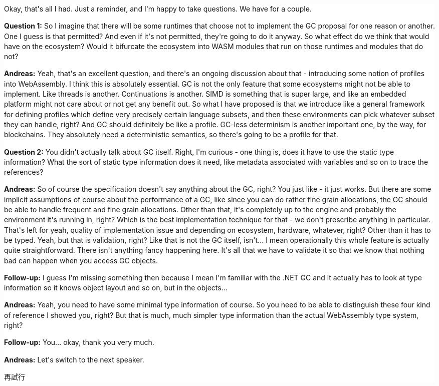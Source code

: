 Okay, that's all I had. Just a reminder, and I'm happy to take questions. We have for a couple.

**Question 1:** So I imagine that there will be some runtimes that choose not to implement the GC proposal for one reason or another. One I guess is that permitted? And even if it's not permitted, they're going to do it anyway. So what effect do we think that would have on the ecosystem? Would it bifurcate the ecosystem into WASM modules that run on those runtimes and modules that do not?

**Andreas:** Yeah, that's an excellent question, and there's an ongoing discussion about that - introducing some notion of profiles into WebAssembly. I think this is absolutely essential. GC is not the only feature that some ecosystems might not be able to implement. Like threads is another. Continuations is another. SIMD is something that is super large, and like an embedded platform might not care about or not get any benefit out. So what I have proposed is that we introduce like a general framework for defining profiles which define very precisely certain language subsets, and then these environments can pick whatever subset they can handle, right? And GC should definitely be like a profile. GC-less determinism is another important one, by the way, for blockchains. They absolutely need a deterministic semantics, so there's going to be a profile for that.

**Question 2:** You didn't actually talk about GC itself. Right, I'm curious - one thing is, does it have to use the static type information? What the sort of static type information does it need, like metadata associated with variables and so on to trace the references?

**Andreas:** So of course the specification doesn't say anything about the GC, right? You just like - it just works. But there are some implicit assumptions of course about the performance of a GC, like since you can do rather fine grain allocations, the GC should be able to handle frequent and fine grain allocations. Other than that, it's completely up to the engine and probably the environment it's running in, right? Which is the best implementation technique for that - we don't prescribe anything in particular. That's left for yeah, quality of implementation issue and depending on ecosystem, hardware, whatever, right? Other than it has to be typed. Yeah, but that is validation, right? Like that is not the GC itself, isn't... I mean operationally this whole feature is actually quite straightforward. There isn't anything fancy happening here. It's all that we have to validate it so that we know that nothing bad can happen when you access GC objects.

**Follow-up:** I guess I'm missing something then because I mean I'm familiar with the .NET GC and it actually has to look at type information so it knows object layout and so on, but in the objects...

**Andreas:** Yeah, you need to have some minimal type information of course. So you need to be able to distinguish these four kind of reference I showed you, right? But that is much, much simpler type information than the actual WebAssembly type system, right?

**Follow-up:** You... okay, thank you very much.

**Andreas:** Let's switch to the next speaker.

再試行